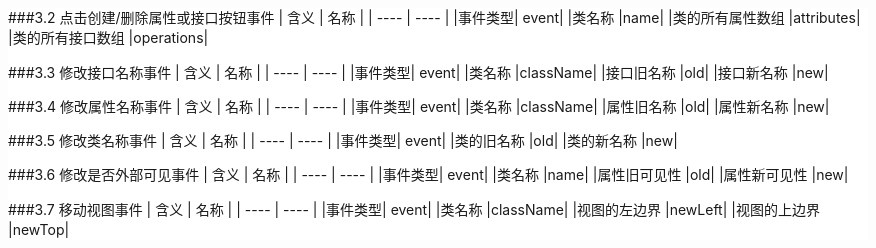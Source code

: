 ###3.2 点击创建/删除属性或接口按钮事件
|    含义 |  名称 |
|  ----  | ----  |
|事件类型| event|
|类名称 |name|
|类的所有属性数组 |attributes|
|类的所有接口数组 |operations|

###3.3 修改接口名称事件
|    含义 |  名称 |
|  ----  | ----  |
|事件类型| event|
|类名称 |className|
|接口旧名称 |old|
|接口新名称 |new|

###3.4 修改属性名称事件
|    含义 |  名称 |
|  ----  | ----  |
|事件类型| event|
|类名称 |className|
|属性旧名称 |old|
|属性新名称 |new|

###3.5 修改类名称事件
|    含义 |  名称 |
|  ----  | ----  |
|事件类型| event|
|类的旧名称 |old|
|类的新名称 |new|

###3.6 修改是否外部可见事件
|    含义 |  名称 |
|  ----  | ----  |
|事件类型| event|
|类名称 |name|
|属性旧可见性  |old|
|属性新可见性 |new|

###3.7 移动视图事件
|    含义 |  名称 |
|  ----  | ----  |
|事件类型| event|
|类名称 |className|
|视图的左边界  |newLeft|
|视图的上边界 |newTop|
